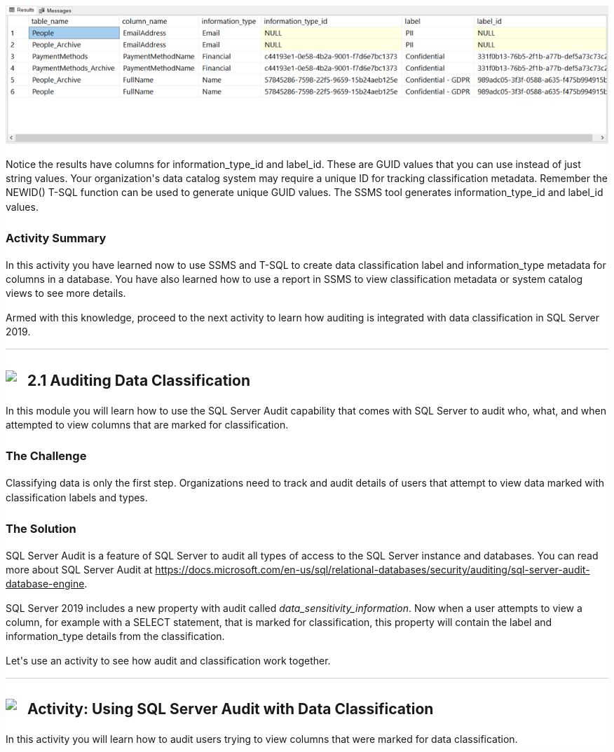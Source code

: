 
![Classification Results](./graphics/classification_results.png)

Notice the results have columns for information_type_id and label_id. These are GUID values that you can use instead of just string values. Your organization's data catalog system may require a unique ID for tracking classification metadata. Remember the NEWID() T-SQL function can be used to generate unique GUID values. The SSMS tool generates information_type_id and label_id values.

<h3><b><a name="activitysummary">Activity Summary</a></b></h3>

In this activity you have learned now to use SSMS and T-SQL to create data classification label and information_type metadata for columns in a database. You have also learned how to use a report in SSMS to view classification metadata or system catalog views to see more details.

Armed with this knowledge, proceed to the next activity to learn how auditing is integrated with data classification in SQL Server 2019.

<p style="border-bottom: 1px solid lightgrey;"></p>

<h2><img style="float: left; margin: 0px 15px 15px 0px;" src="https://github.com/microsoft/sqlworkshops/blob/master/graphics/pencil2.png?raw=true"><b><a name="2-1">     2.1 Auditing Data Classification</a></b></h2>

In this module you will learn how to use the SQL Server Audit capability that comes with SQL Server to audit who, what, and when attempted to view columns that are marked for classification.

<h3><b><a name="challenge">The Challenge</a></b></h3>

Classifying data is only the first step. Organizations need to track and audit details of users that attempt to view data marked with classification labels and types.

<h3><b><a name="solution">The Solution</a></b></h3>

SQL Server Audit is a feature of SQL Server to audit all types of access to the SQL Server instance and databases. You can read more about SQL Server Audit at https://docs.microsoft.com/en-us/sql/relational-databases/security/auditing/sql-server-audit-database-engine.

SQL Server 2019 includes a new property with audit called *data_sensitivity_information*. Now when a user attempts to view a column, for example with a SELECT statement, that is marked for classification, this property will contain the label and information_type details from the classification.

Let's use an activity to see how audit and classification work together.

<p style="border-bottom: 1px solid lightgrey;"></p>

<h2><img style="float: left; margin: 0px 15px 15px 0px;" src="https://github.com/microsoft/sqlworkshops/blob/master/graphics/point1.png?raw=true"><b><a name="aks">     Activity: Using SQL Server Audit with Data Classification</a></b></h2>

In this activity you will learn how to audit users trying to view columns that were marked for data classification.
